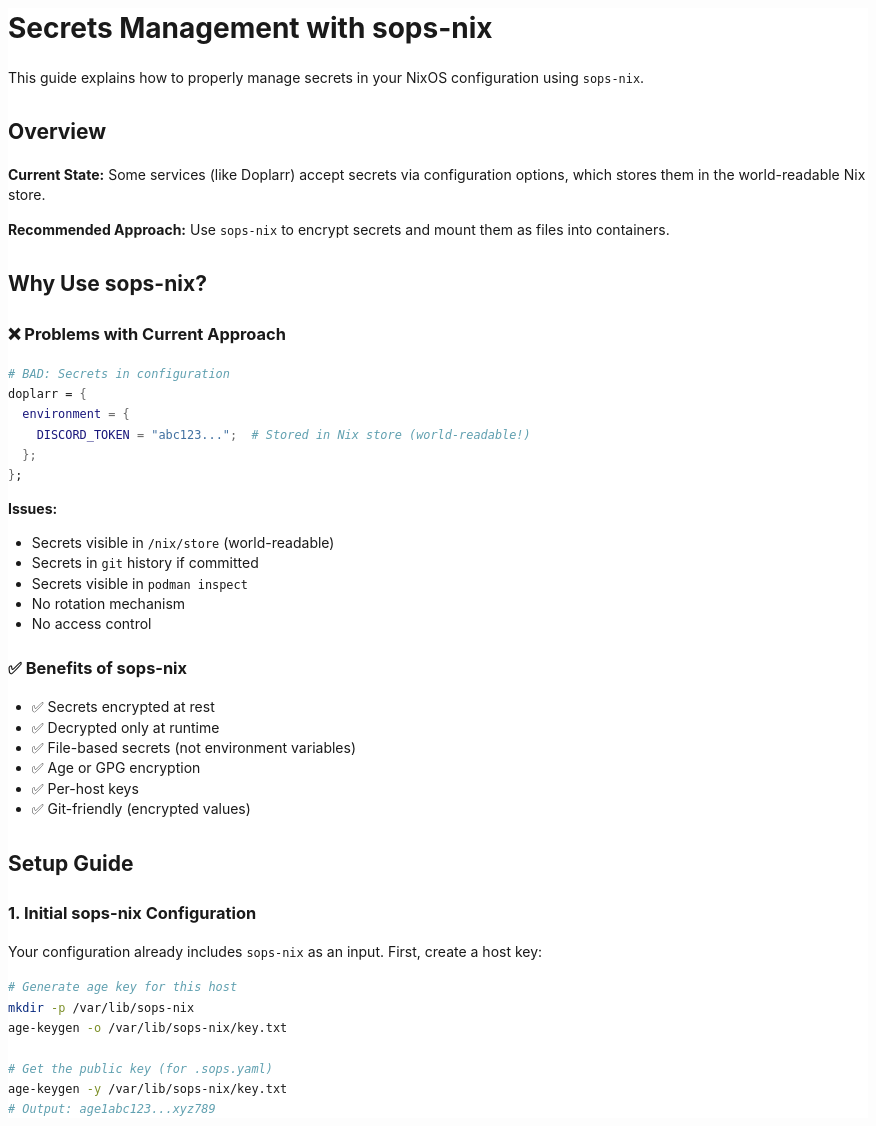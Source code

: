 # Secrets Management with sops-nix

This guide explains how to properly manage secrets in your NixOS configuration using `sops-nix`.

## Overview

**Current State:** Some services (like Doplarr) accept secrets via configuration options, which stores them in the world-readable Nix store.

**Recommended Approach:** Use `sops-nix` to encrypt secrets and mount them as files into containers.

## Why Use sops-nix?

### ❌ Problems with Current Approach

```nix
# BAD: Secrets in configuration
doplarr = {
  environment = {
    DISCORD_TOKEN = "abc123...";  # Stored in Nix store (world-readable!)
  };
};
```

**Issues:**
- Secrets visible in `/nix/store` (world-readable)
- Secrets in `git` history if committed
- Secrets visible in `podman inspect`
- No rotation mechanism
- No access control

### ✅ Benefits of sops-nix

- ✅ Secrets encrypted at rest
- ✅ Decrypted only at runtime
- ✅ File-based secrets (not environment variables)
- ✅ Age or GPG encryption
- ✅ Per-host keys
- ✅ Git-friendly (encrypted values)

## Setup Guide

### 1. Initial sops-nix Configuration

Your configuration already includes `sops-nix` as an input. First, create a host key:

```bash
# Generate age key for this host
mkdir -p /var/lib/sops-nix
age-keygen -o /var/lib/sops-nix/key.txt

# Get the public key (for .sops.yaml)
age-keygen -y /var/lib/sops-nix/key.txt
# Output: age1abc123...xyz789
```
